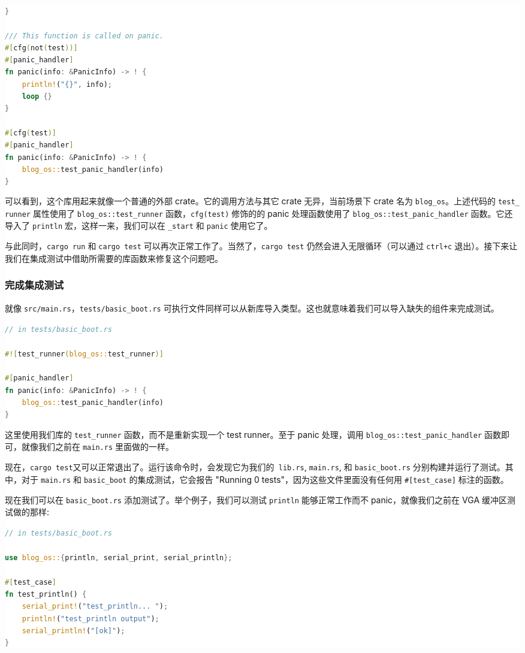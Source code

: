 ```rust
}

/// This function is called on panic.
#[cfg(not(test))]
#[panic_handler]
fn panic(info: &PanicInfo) -> ! {
    println!("{}", info);
    loop {}
}

#[cfg(test)]
#[panic_handler]
fn panic(info: &PanicInfo) -> ! {
    blog_os::test_panic_handler(info)
}
```

可以看到，这个库用起来就像一个普通的外部 crate。它的调用方法与其它 crate 无异，当前场景下 crate 名为 `blog_os`。上述代码的 `test_runner` 属性使用了 `blog_os::test_runner` 函数，`cfg(test)` 修饰的的 panic 处理函数使用了 `blog_os::test_panic_handler` 函数。它还导入了 `println` 宏，这样一来，我们可以在 `_start` 和 `panic` 使用它了。

与此同时，`cargo run` 和 `cargo test` 可以再次正常工作了。当然了，`cargo test` 仍然会进入无限循环（可以通过 `ctrl+c` 退出）。接下来让我们在集成测试中借助所需要的库函数来修复这个问题吧。

### 完成集成测试

就像 `src/main.rs`，`tests/basic_boot.rs` 可执行文件同样可以从新库导入类型。这也就意味着我们可以导入缺失的组件来完成测试。

```rust
// in tests/basic_boot.rs

#![test_runner(blog_os::test_runner)]

#[panic_handler]
fn panic(info: &PanicInfo) -> ! {
    blog_os::test_panic_handler(info)
}
```

这里使用我们库的 `test_runner` 函数，而不是重新实现一个 test runner。至于 panic 处理，调用 `blog_os::test_panic_handler` 函数即可，就像我们之前在 `main.rs` 里面做的一样。

现在，`cargo test`又可以正常退出了。运行该命令时，会发现它为我们的` lib.rs`, `main.rs`, 和 `basic_boot.rs` 分别构建并运行了测试。其中，对于 `main.rs` 和 `basic_boot` 的集成测试，它会报告 "Running 0 tests"，因为这些文件里面没有任何用 `#[test_case]` 标注的函数。

现在我们可以在 `basic_boot.rs` 添加测试了。举个例子，我们可以测试 `println` 能够正常工作而不 panic，就像我们之前在 VGA 缓冲区测试做的那样:

```rust
// in tests/basic_boot.rs

use blog_os::{println, serial_print, serial_println};

#[test_case]
fn test_println() {
    serial_print!("test_println... ");
    println!("test_println output");
    serial_println!("[ok]");
}
```


[ACPI]: https://wiki.osdev.org/ACPI
[APM]: https://wiki.osdev.org/APM
[A Minimal Rust Kernel]: /2020/07/17/blog-os-02-a-minimal-rust-kernel/
[A Minimal Rust Kernel - sets a default target]: /2020/07/17/blog-os-02-a-minimal-rust-kernel/#设置默认目标
[A Minimal Rust Kernel - using cargo run]: /2020/07/17/blog-os-02-a-minimal-rust-kernel/#使用-cargo-run
[Fn()]: https://doc.rust-lang.org/std/ops/trait.Fn.html
[Fn() trait]: https://doc.rust-lang.org/stable/core/ops/trait.Fn.html
[Integration Tests]: https://os.phil-opp.com/integration-tests/
[Port]: https://docs.rs/x86_64/0.7.0/x86_64/instructions/port/struct.Port.html
[SSH]: https://en.wikipedia.org/wiki/Secure_Shell
[UARTs]: https://en.wikipedia.org/wiki/Universal_asynchronous_receiver-transmitter
[UART models]: https://en.wikipedia.org/wiki/Universal_asynchronous_receiver-transmitter#UART_models
[Unit Testing]: https://os.phil-opp.com/unit-testing/
[VGA text buffer]: /2020/07/23/blog-os-03-vga-text-mode
[any::type_name]: https://doc.rust-lang.org/stable/core/any/fn.type_name.html
[bootimage config]: https://github.com/rust-osdev/bootimage#configuration
[built-in test framework]: https://doc.rust-lang.org/book/second-edition/ch11-00-testing.html
[cargo issue#7359]: https://github.com/rust-lang/cargo/issues/7359
[cfg_attr]: https://doc.rust-lang.org/reference/conditional-compilation.html#the-cfg_attr-attribute
[conditional compilation]: https://doc.rust-lang.org/1.30.0/book/first-edition/conditional-compilation.html
[custom_test_frameworks]: https://doc.rust-lang.org/unstable-book/language-features/custom-test-frameworks.html
[enumerate]: https://doc.rust-lang.org/core/iter/trait.Iterator.html#method.enumerate
[exit status]: https://en.wikipedia.org/wiki/Exit_status
[github blog-os]: https://github.com/phil-opp/blog_os
[integration tests]: https://doc.rust-lang.org/book/ch11-03-test-organization.html#integration-tests
[list of x86 I/O ports]: https://wiki.osdev.org/I/O_Ports#The_list
[serial port]: https://en.wikipedia.org/wiki/Serial_port
[should_panic]: https://doc.rust-lang.org/book/ch11-01-writing-tests.html#checking-for-panics-with-should_panic
[should_panic attribute]: https://doc.rust-lang.org/rust-by-example/testing/unit_testing.html#testing-panics
[slice]: https://doc.rust-lang.org/std/primitive.slice.html
[tab]: https://en.wikipedia.org/wiki/Tab_key#Tab_characters
[test crate]: https://doc.rust-lang.org/test/index.html
[trait object]: https://doc.rust-lang.org/1.30.0/book/first-edition/trait-objects.html
[unimplemented]: https://doc.rust-lang.org/core/macro.unimplemented.html
[utest]: https://github.com/japaric/utest
[valine]: #valine
[vga lazy-static]: /2020/07/23/blog-os-03-vga-text-mode/#延迟初始化
[04-testing]: https://github.com/sammyne/blog-os-cn/tree/master/04-testing
[16550 UART]: https://en.wikipedia.org/wiki/16550_UART
[`fmt::Write`]: https://doc.rust-lang.org/nightly/core/fmt/trait.Write.html
[`x86_64`]: https://docs.rs/x86_64/0.7.5/x86_64/
[`uart_16550`]: https://docs.rs/uart_16550